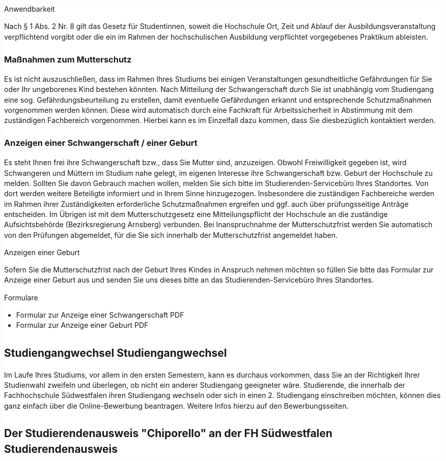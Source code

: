 Anwendbarkeit

Nach § 1 Abs. 2 Nr. 8 gilt das Gesetz für Studentinnen, soweit die Hochschule Ort, Zeit und Ablauf der Ausbildungsveranstaltung verpflichtend vorgibt oder die ein im Rahmen der hochschulischen Ausbildung verpflichtet vorgegebenes Praktikum ableisten.

### Maßnahmen zum Mutterschutz

Es ist nicht auszuschließen, dass im Rahmen Ihres Studiums bei einigen Veranstaltungen gesundheitliche Gefährdungen für Sie oder Ihr ungeborenes Kind bestehen könnten. Nach Mitteilung der Schwangerschaft durch Sie ist unabhängig vom Studiengang eine sog. Gefährdungsbeurteilung zu erstellen, damit eventuelle Gefährdungen erkannt und entsprechende Schutzmaßnahmen vorgenommen werden können. Diese wird automatisch durch eine Fachkraft für Arbeitssicherheit in Abstimmung mit dem zuständigen Fachbereich vorgenommen. Hierbei kann es im Einzelfall dazu kommen, dass Sie diesbezüglich kontaktiert werden.

### Anzeigen einer Schwangerschaft / einer Geburt

Es steht Ihnen frei ihre Schwangerschaft bzw., dass Sie Mutter sind, anzuzeigen. Obwohl Freiwilligkeit gegeben ist, wird Schwangeren und Müttern im Studium nahe gelegt, im eigenen Interesse ihre Schwangerschaft bzw. Geburt der Hochschule zu melden. Sollten Sie davon Gebrauch machen wollen, melden Sie sich bitte im
Studierenden-Servicebüro Ihres Standortes. Von dort werden weitere Beteiligte informiert und in Ihrem Sinne hinzugezogen. Insbesondere die zuständigen Fachbereiche werden im Rahmen ihrer Zuständigkeiten erforderliche Schutzmaßnahmen ergreifen und ggf. auch über prüfungsseitige Anträge entscheiden. Im Übrigen ist mit dem Mutterschutzgesetz eine Mitteilungspflicht der Hochschule an die zuständige Aufsichtsbehörde (Bezirksregierung Arnsberg) verbunden.
Bei Inanspruchnahme der Mutterschutzfrist werden Sie automatisch von den Prüfungen abgemeldet, für die Sie sich innerhalb der Mutterschutzfrist angemeldet haben.

Anzeigen einer Geburt

Sofern Sie die Mutterschutzfrist nach der Geburt Ihres Kindes in Anspruch nehmen möchten so füllen Sie bitte das Formular zur Anzeige einer Geburt aus und senden Sie uns dieses bitte an das Studierenden-Servicebüro Ihres Standortes.

Formulare

- Formular zur Anzeige einer Schwangerschaft  PDF
- Formular zur Anzeige einer Geburt  PDF

## Studiengangwechsel Studiengangwechsel

Im Laufe Ihres Studiums, vor allem in den ersten Semestern, kann es durchaus vorkommen, dass Sie an der Richtigkeit Ihrer Studienwahl zweifeln und überlegen, ob nicht ein anderer Studiengang geeigneter wäre. Studierende, die innerhalb der Fachhochschule Südwestfalen ihren Studiengang wechseln oder sich in einen 2. Studiengang einschreiben möchten, können dies ganz einfach über die Online-Bewerbung beantragen. Weitere Infos hierzu auf den
Bewerbungsseiten.

## Der Studierendenausweis "Chiporello" an der FH Südwestfalen Studierendenausweis
